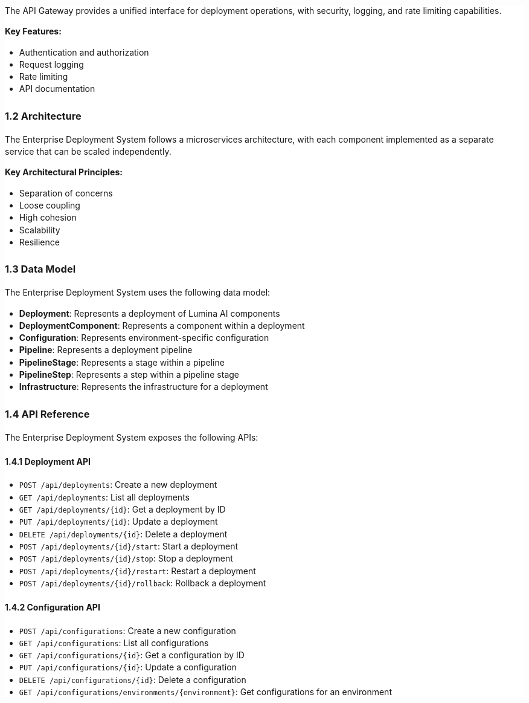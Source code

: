 The API Gateway provides a unified interface for deployment operations, with security, logging, and rate limiting capabilities.

**Key Features:**
- Authentication and authorization
- Request logging
- Rate limiting
- API documentation

### 1.2 Architecture

The Enterprise Deployment System follows a microservices architecture, with each component implemented as a separate service that can be scaled independently.

**Key Architectural Principles:**
- Separation of concerns
- Loose coupling
- High cohesion
- Scalability
- Resilience

### 1.3 Data Model

The Enterprise Deployment System uses the following data model:

- **Deployment**: Represents a deployment of Lumina AI components
- **DeploymentComponent**: Represents a component within a deployment
- **Configuration**: Represents environment-specific configuration
- **Pipeline**: Represents a deployment pipeline
- **PipelineStage**: Represents a stage within a pipeline
- **PipelineStep**: Represents a step within a pipeline stage
- **Infrastructure**: Represents the infrastructure for a deployment

### 1.4 API Reference

The Enterprise Deployment System exposes the following APIs:

#### 1.4.1 Deployment API

- `POST /api/deployments`: Create a new deployment
- `GET /api/deployments`: List all deployments
- `GET /api/deployments/{id}`: Get a deployment by ID
- `PUT /api/deployments/{id}`: Update a deployment
- `DELETE /api/deployments/{id}`: Delete a deployment
- `POST /api/deployments/{id}/start`: Start a deployment
- `POST /api/deployments/{id}/stop`: Stop a deployment
- `POST /api/deployments/{id}/restart`: Restart a deployment
- `POST /api/deployments/{id}/rollback`: Rollback a deployment

#### 1.4.2 Configuration API

- `POST /api/configurations`: Create a new configuration
- `GET /api/configurations`: List all configurations
- `GET /api/configurations/{id}`: Get a configuration by ID
- `PUT /api/configurations/{id}`: Update a configuration
- `DELETE /api/configurations/{id}`: Delete a configuration
- `GET /api/configurations/environments/{environment}`: Get configurations for an environment
